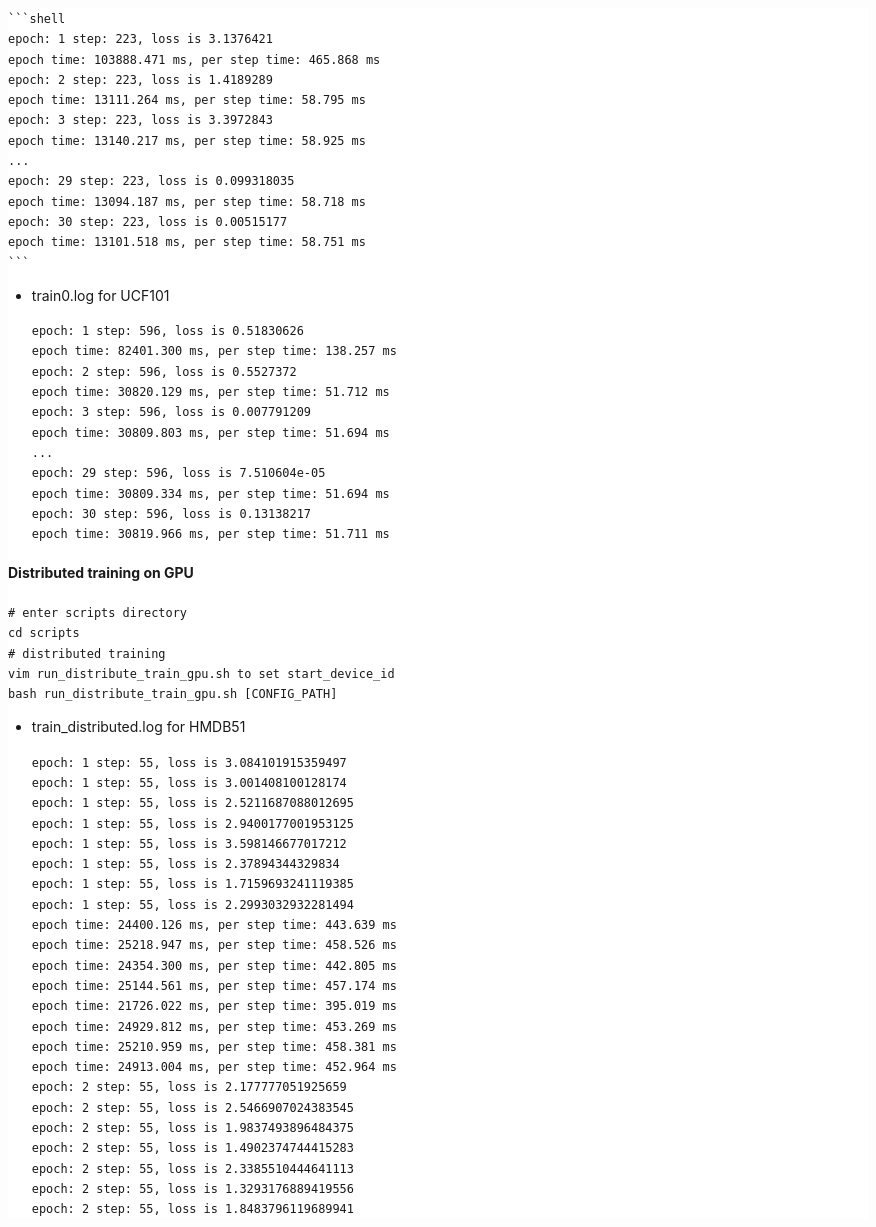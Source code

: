     ```shell
    epoch: 1 step: 223, loss is 3.1376421
    epoch time: 103888.471 ms, per step time: 465.868 ms
    epoch: 2 step: 223, loss is 1.4189289
    epoch time: 13111.264 ms, per step time: 58.795 ms
    epoch: 3 step: 223, loss is 3.3972843
    epoch time: 13140.217 ms, per step time: 58.925 ms
    ...
    epoch: 29 step: 223, loss is 0.099318035
    epoch time: 13094.187 ms, per step time: 58.718 ms
    epoch: 30 step: 223, loss is 0.00515177
    epoch time: 13101.518 ms, per step time: 58.751 ms
    ```

- train0.log for UCF101

    ```shell
    epoch: 1 step: 596, loss is 0.51830626
    epoch time: 82401.300 ms, per step time: 138.257 ms
    epoch: 2 step: 596, loss is 0.5527372
    epoch time: 30820.129 ms, per step time: 51.712 ms
    epoch: 3 step: 596, loss is 0.007791209
    epoch time: 30809.803 ms, per step time: 51.694 ms
    ...
    epoch: 29 step: 596, loss is 7.510604e-05
    epoch time: 30809.334 ms, per step time: 51.694 ms
    epoch: 30 step: 596, loss is 0.13138217
    epoch time: 30819.966 ms, per step time: 51.711 ms
    ```

#### Distributed training on GPU

```text
# enter scripts directory
cd scripts
# distributed training
vim run_distribute_train_gpu.sh to set start_device_id
bash run_distribute_train_gpu.sh [CONFIG_PATH]
```

- train_distributed.log for HMDB51

    ```shell
    epoch: 1 step: 55, loss is 3.084101915359497
    epoch: 1 step: 55, loss is 3.001408100128174
    epoch: 1 step: 55, loss is 2.5211687088012695
    epoch: 1 step: 55, loss is 2.9400177001953125
    epoch: 1 step: 55, loss is 3.598146677017212
    epoch: 1 step: 55, loss is 2.37894344329834
    epoch: 1 step: 55, loss is 1.7159693241119385
    epoch: 1 step: 55, loss is 2.2993032932281494
    epoch time: 24400.126 ms, per step time: 443.639 ms
    epoch time: 25218.947 ms, per step time: 458.526 ms
    epoch time: 24354.300 ms, per step time: 442.805 ms
    epoch time: 25144.561 ms, per step time: 457.174 ms
    epoch time: 21726.022 ms, per step time: 395.019 ms
    epoch time: 24929.812 ms, per step time: 453.269 ms
    epoch time: 25210.959 ms, per step time: 458.381 ms
    epoch time: 24913.004 ms, per step time: 452.964 ms
    epoch: 2 step: 55, loss is 2.177777051925659
    epoch: 2 step: 55, loss is 2.5466907024383545
    epoch: 2 step: 55, loss is 1.9837493896484375
    epoch: 2 step: 55, loss is 1.4902374744415283
    epoch: 2 step: 55, loss is 2.3385510444641113
    epoch: 2 step: 55, loss is 1.3293176889419556
    epoch: 2 step: 55, loss is 1.8483796119689941